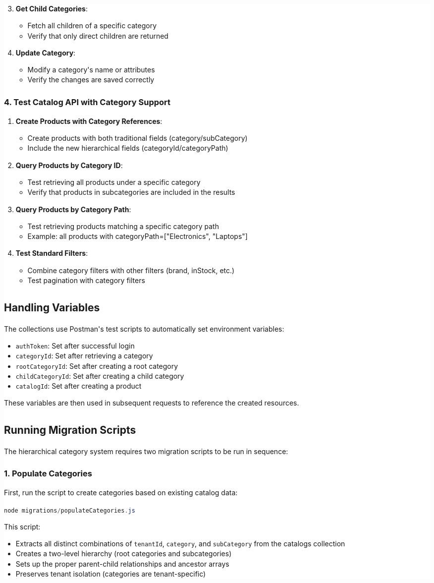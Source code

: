 3. **Get Child Categories**:
   - Fetch all children of a specific category
   - Verify that only direct children are returned

4. **Update Category**:
   - Modify a category's name or attributes
   - Verify the changes are saved correctly

### 4. Test Catalog API with Category Support
1. **Create Products with Category References**:
   - Create products with both traditional fields (category/subCategory)
   - Include the new hierarchical fields (categoryId/categoryPath)

2. **Query Products by Category ID**:
   - Test retrieving all products under a specific category
   - Verify that products in subcategories are included in the results

3. **Query Products by Category Path**:
   - Test retrieving products matching a specific category path
   - Example: all products with categoryPath=["Electronics", "Laptops"]

4. **Test Standard Filters**:
   - Combine category filters with other filters (brand, inStock, etc.)
   - Test pagination with category filters

## Handling Variables

The collections use Postman's test scripts to automatically set environment variables:

- `authToken`: Set after successful login
- `categoryId`: Set after retrieving a category
- `rootCategoryId`: Set after creating a root category
- `childCategoryId`: Set after creating a child category
- `catalogId`: Set after creating a product

These variables are then used in subsequent requests to reference the created resources.

## Running Migration Scripts

The hierarchical category system requires two migration scripts to be run in sequence:

### 1. Populate Categories

First, run the script to create categories based on existing catalog data:

```powershell
node migrations/populateCategories.js
```

This script:
- Extracts all distinct combinations of `tenantId`, `category`, and `subCategory` from the catalogs collection
- Creates a two-level hierarchy (root categories and subcategories)
- Sets up the proper parent-child relationships and ancestor arrays
- Preserves tenant isolation (categories are tenant-specific)
